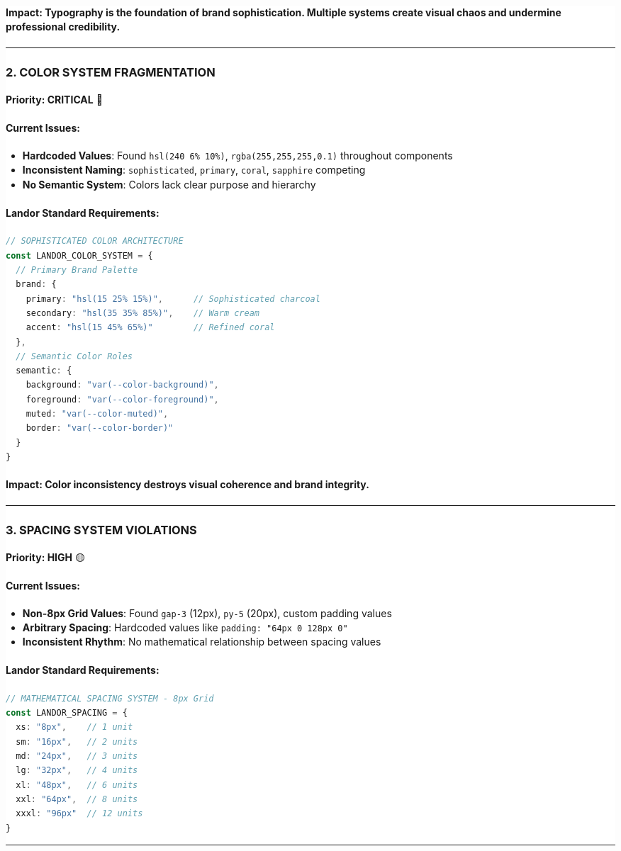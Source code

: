 #### **Impact**: Typography is the foundation of brand sophistication. Multiple systems create visual chaos and undermine professional credibility.

---

### **2. COLOR SYSTEM FRAGMENTATION**
**Priority: CRITICAL** 🔴

#### **Current Issues**:
- **Hardcoded Values**: Found `hsl(240 6% 10%)`, `rgba(255,255,255,0.1)` throughout components
- **Inconsistent Naming**: `sophisticated`, `primary`, `coral`, `sapphire` competing
- **No Semantic System**: Colors lack clear purpose and hierarchy

#### **Landor Standard Requirements**:
```typescript
// SOPHISTICATED COLOR ARCHITECTURE
const LANDOR_COLOR_SYSTEM = {
  // Primary Brand Palette
  brand: {
    primary: "hsl(15 25% 15%)",      // Sophisticated charcoal
    secondary: "hsl(35 35% 85%)",    // Warm cream
    accent: "hsl(15 45% 65%)"        // Refined coral
  },
  // Semantic Color Roles
  semantic: {
    background: "var(--color-background)",
    foreground: "var(--color-foreground)", 
    muted: "var(--color-muted)",
    border: "var(--color-border)"
  }
}
```

#### **Impact**: Color inconsistency destroys visual coherence and brand integrity.

---

### **3. SPACING SYSTEM VIOLATIONS**
**Priority: HIGH** 🟡

#### **Current Issues**:
- **Non-8px Grid Values**: Found `gap-3` (12px), `py-5` (20px), custom padding values
- **Arbitrary Spacing**: Hardcoded values like `padding: "64px 0 128px 0"`
- **Inconsistent Rhythm**: No mathematical relationship between spacing values

#### **Landor Standard Requirements**:
```typescript
// MATHEMATICAL SPACING SYSTEM - 8px Grid
const LANDOR_SPACING = {
  xs: "8px",    // 1 unit
  sm: "16px",   // 2 units  
  md: "24px",   // 3 units
  lg: "32px",   // 4 units
  xl: "48px",   // 6 units
  xxl: "64px",  // 8 units
  xxxl: "96px"  // 12 units
}
```

---